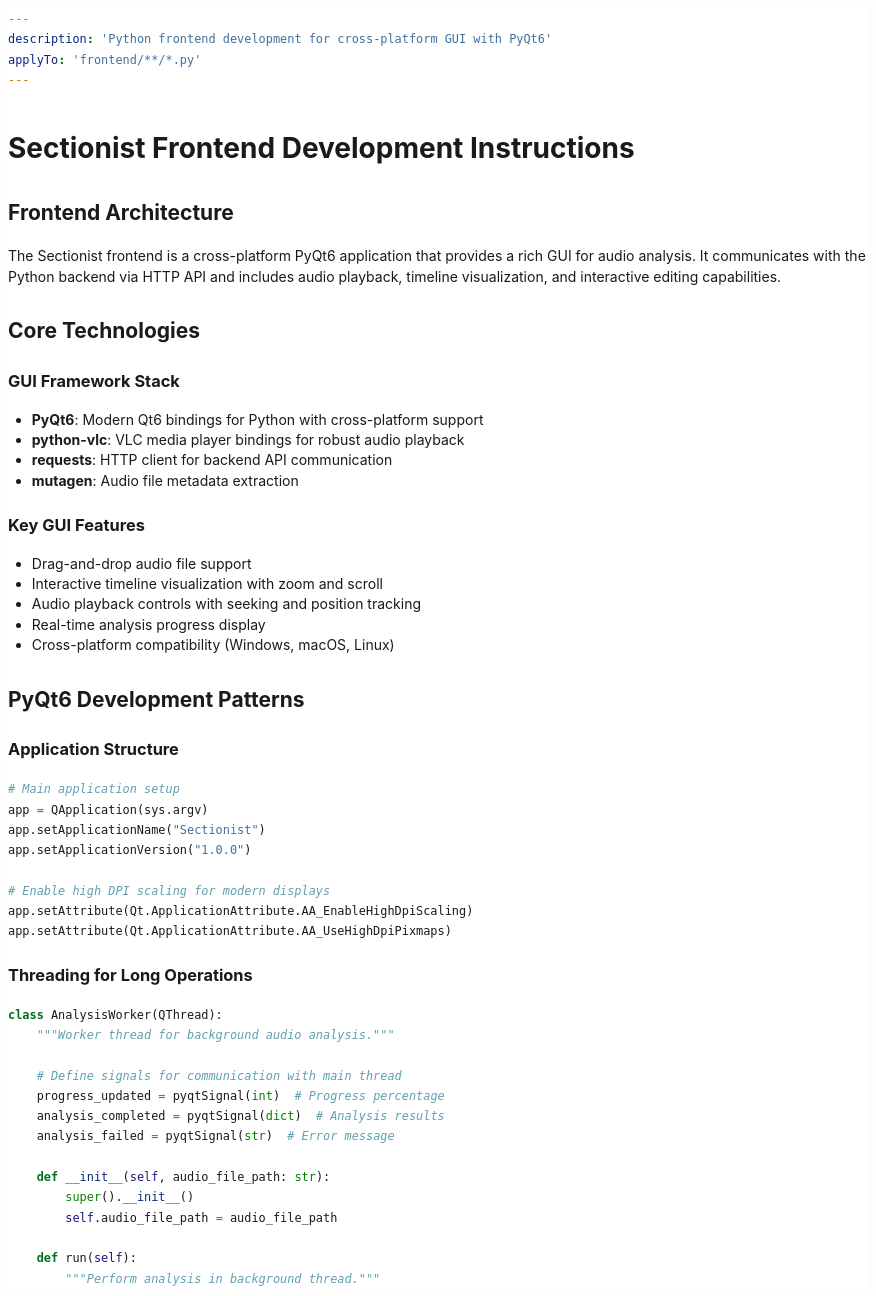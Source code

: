 ```yaml
---
description: 'Python frontend development for cross-platform GUI with PyQt6'
applyTo: 'frontend/**/*.py'
---
```


# Sectionist Frontend Development Instructions

## Frontend Architecture

The Sectionist frontend is a cross-platform PyQt6 application that provides a rich GUI for audio analysis. It communicates with the Python backend via HTTP API and includes audio playback, timeline visualization, and interactive editing capabilities.

## Core Technologies

### GUI Framework Stack
- **PyQt6**: Modern Qt6 bindings for Python with cross-platform support
- **python-vlc**: VLC media player bindings for robust audio playback
- **requests**: HTTP client for backend API communication
- **mutagen**: Audio file metadata extraction

### Key GUI Features
- Drag-and-drop audio file support
- Interactive timeline visualization with zoom and scroll
- Audio playback controls with seeking and position tracking
- Real-time analysis progress display
- Cross-platform compatibility (Windows, macOS, Linux)

## PyQt6 Development Patterns

### Application Structure
```python
# Main application setup
app = QApplication(sys.argv)
app.setApplicationName("Sectionist")
app.setApplicationVersion("1.0.0")

# Enable high DPI scaling for modern displays
app.setAttribute(Qt.ApplicationAttribute.AA_EnableHighDpiScaling)
app.setAttribute(Qt.ApplicationAttribute.AA_UseHighDpiPixmaps)
```

### Threading for Long Operations
```python
class AnalysisWorker(QThread):
    """Worker thread for background audio analysis."""
    
    # Define signals for communication with main thread
    progress_updated = pyqtSignal(int)  # Progress percentage
    analysis_completed = pyqtSignal(dict)  # Analysis results
    analysis_failed = pyqtSignal(str)  # Error message
    
    def __init__(self, audio_file_path: str):
        super().__init__()
        self.audio_file_path = audio_file_path
        
    def run(self):
        """Perform analysis in background thread."""
```